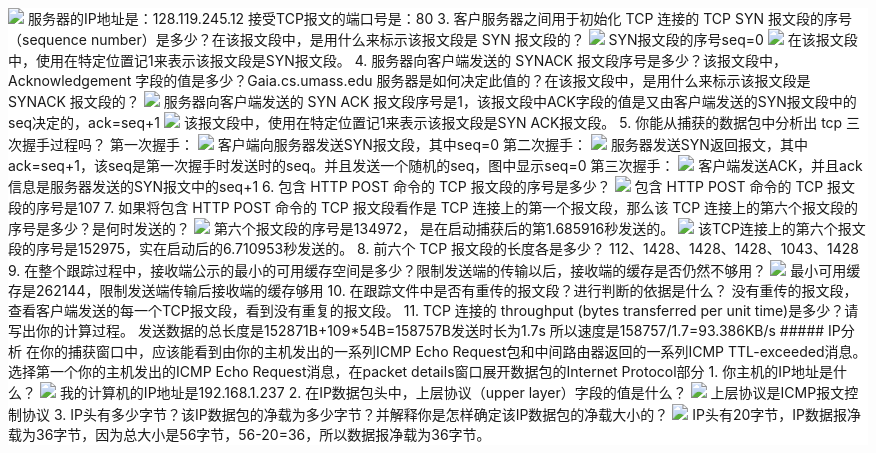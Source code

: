    <img src="./7.png">
   服务器的IP地址是：128.119.245.12
   接受TCP报文的端口号是：80
3. 客户服务器之间用于初始化 TCP 连接的 TCP SYN 报文段的序号（sequence number）是多少？在该报文段中，是用什么来标示该报文段是 SYN 报文段的？
   <img src="./8.png">
   SYN报文段的序号seq=0
   <img src="./9.png">
   在该报文段中，使用在特定位置记1来表示该报文段是SYN报文段。
4. 服务器向客户端发送的 SYNACK 报文段序号是多少？该报文段中，Acknowledgement 字段的值是多少？Gaia.cs.umass.edu 服务器是如何决定此值的？在该报文段中，是用什么来标示该报文段是SYNACK 报文段的？
   <img src="./10.png">
   服务器向客户端发送的 SYN ACK 报文段序号是1，该报文段中ACK字段的值是又由客户端发送的SYN报文段中的seq决定的，ack=seq+1
   <img src="./11.png">
   该报文段中，使用在特定位置记1来表示该报文段是SYN ACK报文段。
5. 你能从捕获的数据包中分析出 tcp 三次握手过程吗？
   第一次握手：
   <img src="./12.png">
   客户端向服务器发送SYN报文段，其中seq=0
   第二次握手：
   <img src="./13.png">
   服务器发送SYN返回报文，其中ack=seq+1，该seq是第一次握手时发送时的seq。并且发送一个随机的seq，图中显示seq=0
   第三次握手：
   <img src="./14.png">
   客户端发送ACK，并且ack信息是服务器发送的SYN报文中的seq+1
6. 包含 HTTP POST 命令的 TCP 报文段的序号是多少？
   <img src="./15.png">
   包含 HTTP POST 命令的 TCP 报文段的序号是107
7. 如果将包含 HTTP POST 命令的 TCP 报文段看作是 TCP 连接上的第一个报文段，那么该 TCP 连接上的第六个报文段的序号是多少？是何时发送的？
   <img src="./16.png">
   第六个报文段的序号是134972， 是在启动捕获后的第1.685916秒发送的。
   <img src="./17.png">
   该TCP连接上的第六个报文段的序号是152975，实在启动后的6.710953秒发送的。
8. 前六个 TCP 报文段的长度各是多少？
   112、1428、1428、1428、1043、1428
9.  在整个跟踪过程中，接收端公示的最小的可用缓存空间是多少？限制发送端的传输以后，接收端的缓存是否仍然不够用？
    <img src="./18.png">
    最小可用缓存是262144，限制发送端传输后接收端的缓存够用
10. 在跟踪文件中是否有重传的报文段？进行判断的依据是什么？
    没有重传的报文段，查看客户端发送的每一个TCP报文段，看到没有重复的报文段。
11. TCP 连接的 throughput (bytes transferred per unit time)是多少？请写出你的计算过程。
    发送数据的总长度是152871B+109*54B=158757B发送时长为1.7s
    所以速度是158757/1.7=93.386KB/s
##### IP分析
在你的捕获窗口中，应该能看到由你的主机发出的一系列ICMP Echo Request包和中间路由器返回的一系列ICMP TTL-exceeded消息。选择第一个你的主机发出的ICMP Echo Request消息，在packet details窗口展开数据包的Internet Protocol部分
1. 你主机的IP地址是什么？
   <img src="./1.png">
   我的计算机的IP地址是192.168.1.237
2. 在IP数据包头中，上层协议（upper layer）字段的值是什么？
   <img src="./19.png">
   上层协议是ICMP报文控制协议
3. IP头有多少字节？该IP数据包的净载为多少字节？并解释你是怎样确定该IP数据包的净载大小的？
   <img src="./20.png">
   IP头有20字节，IP数据报净载为36字节，因为总大小是56字节，56-20=36，所以数据报净载为36字节。